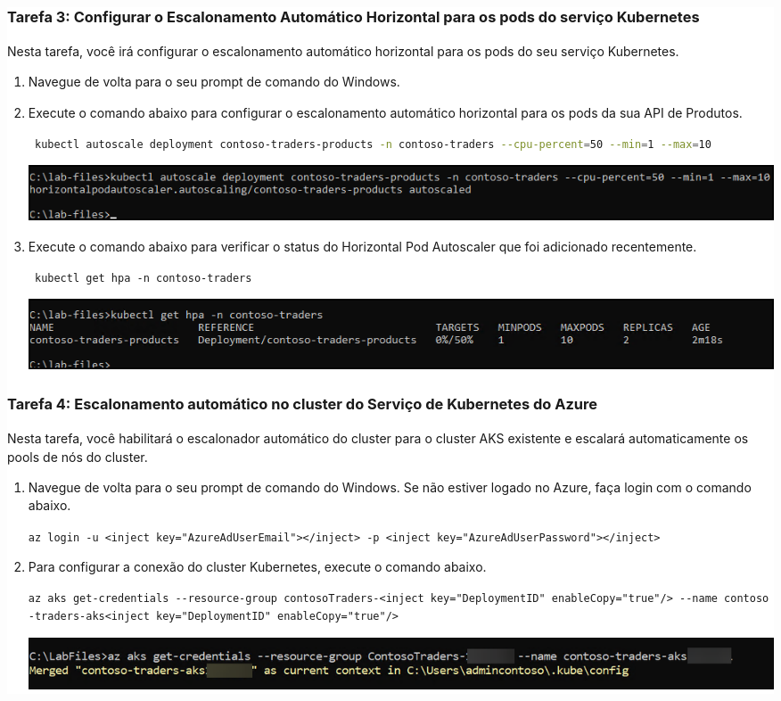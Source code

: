 ### Tarefa 3: Configurar o Escalonamento Automático Horizontal para os pods do serviço Kubernetes

Nesta tarefa, você irá configurar o escalonamento automático horizontal para os pods do seu serviço Kubernetes.

1. Navegue de volta para o seu prompt de comando do Windows.

1. Execute o comando abaixo para configurar o escalonamento automático horizontal para os pods da sua API de Produtos.

      ```bash
       kubectl autoscale deployment contoso-traders-products -n contoso-traders --cpu-percent=50 --min=1 --max=10
      ```

      ![Na vista Carga de trabalho com a implementação da API destacada.](../media/HS11.png "A implementação da API está agora íntegra")

1. Execute o comando abaixo para verificar o status do Horizontal Pod Autoscaler que foi adicionado recentemente.
      
      ```
       kubectl get hpa -n contoso-traders
      ```

      ![Na vista Carga de trabalho com a implementação da API destacada.](../media/HS12.png "A implementação da API está agora íntegra")

### Tarefa 4: Escalonamento automático no cluster do Serviço de Kubernetes do Azure

Nesta tarefa, você habilitará o escalonador automático do cluster para o cluster AKS existente e escalará automaticamente os pools de nós do cluster.

1. Navegue de volta para o seu prompt de comando do Windows. Se não estiver logado no Azure, faça login com o comando abaixo.

      ```
      az login -u <inject key="AzureAdUserEmail"></inject> -p <inject key="AzureAdUserPassword"></inject>
      ```

1. Para configurar a conexão do cluster Kubernetes, execute o comando abaixo.

      ```
      az aks get-credentials --resource-group contosoTraders-<inject key="DeploymentID" enableCopy="true"/> --name contoso-traders-aks<inject key="DeploymentID" enableCopy="true"/>
      ```

      ![Na vista Carga de trabalho com a implementação da API destacada.](../media/cn55.png "A implementação da API está agora íntegra")   
